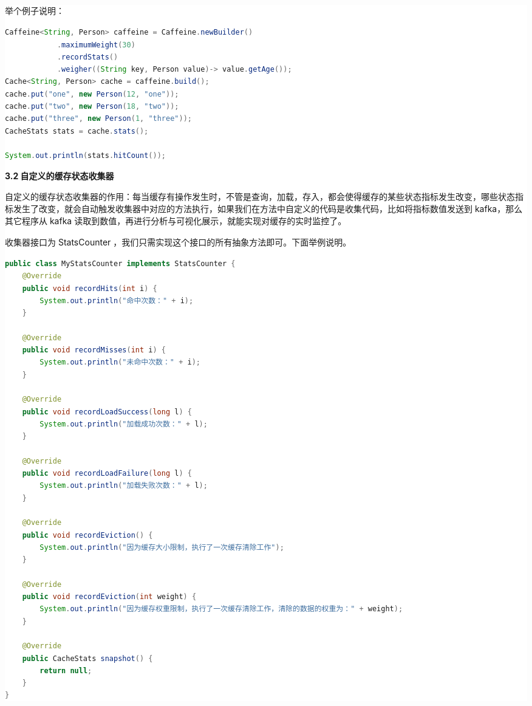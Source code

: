 举个例子说明：

```java
Caffeine<String, Person> caffeine = Caffeine.newBuilder()
            .maximumWeight(30)
            .recordStats()
            .weigher((String key, Person value)-> value.getAge());
Cache<String, Person> cache = caffeine.build();
cache.put("one", new Person(12, "one"));
cache.put("two", new Person(18, "two"));
cache.put("three", new Person(1, "three"));
CacheStats stats = cache.stats();

System.out.println(stats.hitCount());
```

**3.2 自定义的缓存状态收集器**

自定义的缓存状态收集器的作用：每当缓存有操作发生时，不管是查询，加载，存入，都会使得缓存的某些状态指标发生改变，哪些状态指标发生了改变，就会自动触发收集器中对应的方法执行，如果我们在方法中自定义的代码是收集代码，比如将指标数值发送到
kafka，那么其它程序从 kafka 读取到数值，再进行分析与可视化展示，就能实现对缓存的实时监控了。

收集器接口为 StatsCounter ，我们只需实现这个接口的所有抽象方法即可。下面举例说明。

```java
public class MyStatsCounter implements StatsCounter {
    @Override
    public void recordHits(int i) {
        System.out.println("命中次数：" + i);
    }

    @Override
    public void recordMisses(int i) {
        System.out.println("未命中次数：" + i);
    }

    @Override
    public void recordLoadSuccess(long l) {
        System.out.println("加载成功次数：" + l);
    }

    @Override
    public void recordLoadFailure(long l) {
        System.out.println("加载失败次数：" + l);
    }

    @Override
    public void recordEviction() {
        System.out.println("因为缓存大小限制，执行了一次缓存清除工作");
    }

    @Override
    public void recordEviction(int weight) {
        System.out.println("因为缓存权重限制，执行了一次缓存清除工作，清除的数据的权重为：" + weight);
    }

    @Override
    public CacheStats snapshot() {
        return null;
    }
}
```

